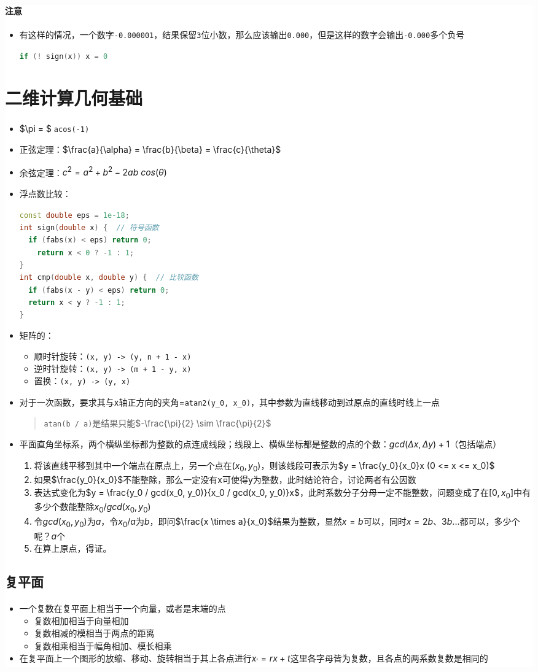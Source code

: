 #### 注意

+ 有这样的情况，一个数字`-0.000001`，结果保留`3`位小数，那么应该输出`0.000`，但是这样的数字会输出`-0.000`多个负号

  ```c++
  if (! sign(x)) x = 0
  ```

# 二维计算几何基础

+ $\pi = $ `acos(-1)`

+ 正弦定理：$\frac{a}{\alpha} = \frac{b}{\beta} = \frac{c}{\theta}$

+ 余弦定理：$c^2 = a^2 + b^2 - 2ab \ cos(\theta)$

+ 浮点数比较：

  ```c++
  const double eps = 1e-18;
  int sign(double x) {  // 符号函数
  	if (fabs(x) < eps) return 0;
      return x < 0 ? -1 : 1;
  }
  int cmp(double x, double y) {  // 比较函数
  	if (fabs(x - y) < eps) return 0;
  	return x < y ? -1 : 1;
  }
  ```

+ 矩阵的：
  + 顺时针旋转：`(x, y) -> (y, n + 1 - x)`
  + 逆时针旋转：`(x, y) -> (m + 1 - y, x)`
  + 置换：`(x, y) -> (y, x)`

+ 对于一次函数，要求其与x轴正方向的夹角=`atan2(y_0, x_0)`，其中参数为直线移动到过原点的直线时线上一点

  > `atan(b / a)`是结果只能$-\frac{\pi}{2} \sim \frac{\pi}{2}$
  
+ 平面直角坐标系，两个横纵坐标都为整数的点连成线段；线段上、横纵坐标都是整数的点的个数：$gcd(\Delta x, \Delta y) + 1$（包括端点）

  1. 将该直线平移到其中一个端点在原点上，另一个点在$(x_0, y_0)$，则该线段可表示为$y = \frac{y_0}{x_0}x (0 <= x <= x_0)$
  2. 如果$\frac{y_0}{x_0}$不能整除，那么一定没有x可使得y为整数，此时结论符合，讨论两者有公因数
  3. 表达式变化为$y = \frac{y_0 / gcd(x_0, y_0)}{x_0 / gcd(x_0, y_0)}x$，此时系数分子分母一定不能整数，问题变成了在$[0, x_0]$中有多少个数能整除$x_0/gcd(x_0, y_0)$
  4. 令$gcd(x_0, y_0)$为$a$，令$x_0/a$为$b$，即问$\frac{x \times a}{x_0}$结果为整数，显然$x = b$可以，同时$x = 2b、3b...$都可以，多少个呢？$a$个
  5. 在算上原点，得证。

## 复平面

+ 一个复数在复平面上相当于一个向量，或者是末端的点
  + 复数相加相当于向量相加
  + 复数相减的模相当于两点的距离
  + 复数相乘相当于幅角相加、模长相乘
+ 在复平面上一个图形的放缩、移动、旋转相当于其上各点进行$x_{'} = rx + t$这里各字母皆为复数，且各点的两系数复数是相同的
